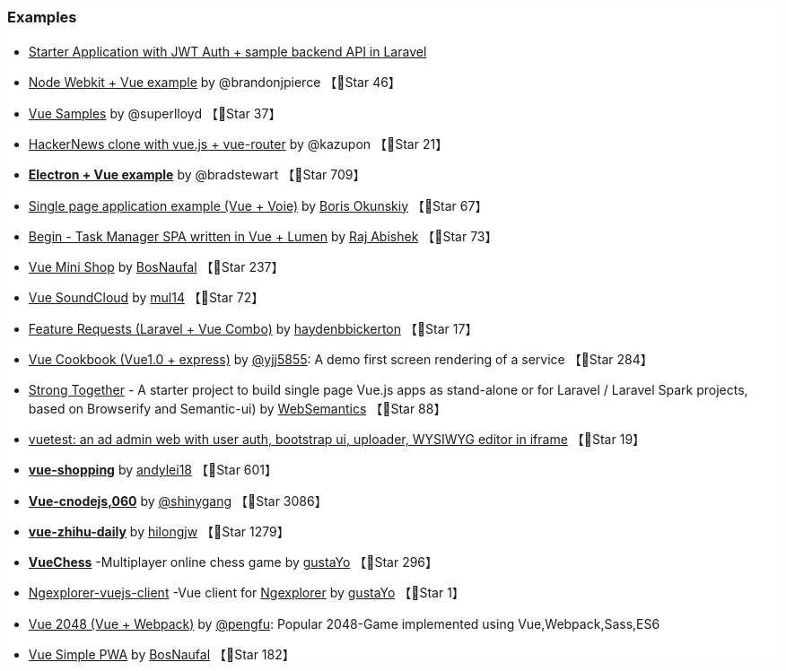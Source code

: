 
### Examples
- [Starter Application with JWT Auth + sample backend API in Laravel](http://forum.vuejs.org/topic/39/starter-application-with-jwt-auth-sample-backend-api)
- [Node Webkit + Vue example](https://github.com/brandonjpierce/node-webkit-boilerplate) by @brandonjpierce 【🌟Star 46】

- [Vue Samples](https://github.com/superlloyd/VueSamples) by @superlloyd 【🌟Star 37】

- [HackerNews clone with vue.js + vue-router](https://github.com/kazupon/vue-router-hackernews) by @kazupon 【🌟Star 21】

- [**Electron + Vue example**](https://github.com/bradstewart/electron-boilerplate-vue) by @bradstewart 【🌟Star 709】

- [Single page application example (Vue + Voie)](https://github.com/inca/voie-example) by [Boris Okunskiy](https://github.com/inca) 【🌟Star 67】

- [Begin - Task Manager SPA written in Vue + Lumen](https://github.com/rajabishek/begin) by [Raj Abishek](https://github.com/rajabishek) 【🌟Star 73】

- [Vue Mini Shop](https://github.com/BosNaufal/vue-mini-shop) by [BosNaufal](https://github.com/BosNaufal) 【🌟Star 237】

- [Vue SoundCloud](https://github.com/mul14/vue-soundcloud) by [mul14](https://github.com/mul14) 【🌟Star 72】

- [Feature Requests (Laravel + Vue Combo)](https://github.com/haydenbbickerton/feature-requests-app) by [haydenbbickerton](https://github.com/haydenbbickerton) 【🌟Star 17】

- [Vue Cookbook (Vue1.0 + express)](https://github.com/yjj5855/node-vue-server-webpack) by [@yjj5855](https://github.com/yjj5855): A demo first screen rendering of a service 【🌟Star 284】

- [Strong Together](https://github.com/websemantics/strong-together) - A starter project to build single page Vue.js apps as stand-alone or for Laravel / Laravel Spark projects, based on Browserify and Semantic-ui) by [WebSemantics](https://github.com/websemantics) 【🌟Star 88】

- [vuetest: an ad admin web with user auth, bootstrap ui, uploader, WYSIWYG editor in iframe](https://github.com/sjerrys/vuetest) 【🌟Star 19】

- [**vue-shopping**](https://github.com/andylei18/vue-shopping) by [andylei18](https://github.com/andylei18) 【🌟Star 601】

- [**Vue-cnodejs,060**](https://github.com/shinygang/Vue-cnodejs) by [@shinygang](https://github.com/shinygang) 【🌟Star 3086】

- [**vue-zhihu-daily**](https://github.com/hilongjw/vue-zhihu-daily) by [hilongjw](https://github.com/hilongjw) 【🌟Star 1279】

- [**VueChess**](https://github.com/gustaYo/vue-chess) -Multiplayer online chess game  by [gustaYo](https://github.com/gustaYo) 【🌟Star 296】

- [Ngexplorer-vuejs-client](https://github.com/gustaYo/ngexplorer-vuejs-client) -Vue client for [Ngexplorer](https://github.com/gustaYo/ngexplorer-MEAN)   by [gustaYo](https://github.com/gustaYo) 【🌟Star 1】

- [Vue 2048 (Vue + Webpack)](https://pengfu.github.io/vue-2048/) by [@pengfu](https://github.com/pengfu): Popular 2048-Game implemented using Vue,Webpack,Sass,ES6
- [Vue Simple PWA](https://github.com/BosNaufal/vue-simple-pwa) by [BosNaufal](https://github.com/BosNaufal) 【🌟Star 182】
